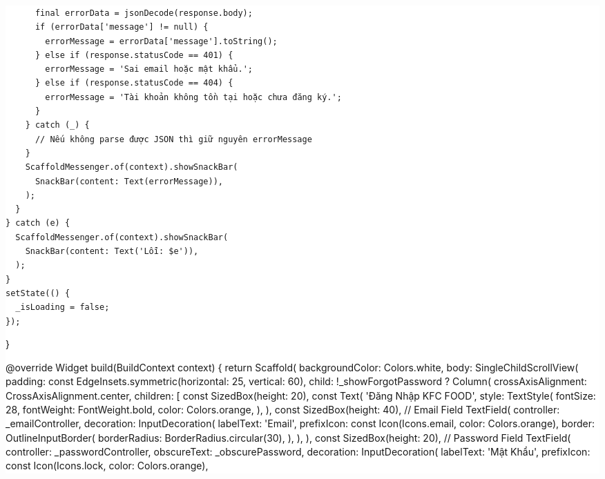           final errorData = jsonDecode(response.body);
          if (errorData['message'] != null) {
            errorMessage = errorData['message'].toString();
          } else if (response.statusCode == 401) {
            errorMessage = 'Sai email hoặc mật khẩu.';
          } else if (response.statusCode == 404) {
            errorMessage = 'Tài khoản không tồn tại hoặc chưa đăng ký.';
          }
        } catch (_) {
          // Nếu không parse được JSON thì giữ nguyên errorMessage
        }
        ScaffoldMessenger.of(context).showSnackBar(
          SnackBar(content: Text(errorMessage)),
        );
      }
    } catch (e) {
      ScaffoldMessenger.of(context).showSnackBar(
        SnackBar(content: Text('Lỗi: $e')),
      );
    }
    setState(() {
      _isLoading = false;
    });
  }

  @override
  Widget build(BuildContext context) {
    return Scaffold(
      backgroundColor: Colors.white,
      body: SingleChildScrollView(
        padding: const EdgeInsets.symmetric(horizontal: 25, vertical: 60),
        child: !_showForgotPassword
            ? Column(
                crossAxisAlignment: CrossAxisAlignment.center,
                children: [
                  const SizedBox(height: 20),
                  const Text(
                    'Đăng Nhập KFC FOOD',
                    style: TextStyle(
                      fontSize: 28,
                      fontWeight: FontWeight.bold,
                      color: Colors.orange,
                    ),
                  ),
                  const SizedBox(height: 40),
                  // Email Field
                  TextField(
                    controller: _emailController,
                    decoration: InputDecoration(
                      labelText: 'Email',
                      prefixIcon: const Icon(Icons.email, color: Colors.orange),
                      border: OutlineInputBorder(
                        borderRadius: BorderRadius.circular(30),
                      ),
                    ),
                  ),
                  const SizedBox(height: 20),
                  // Password Field
                  TextField(
                    controller: _passwordController,
                    obscureText: _obscurePassword,
                    decoration: InputDecoration(
                      labelText: 'Mật Khẩu',
                      prefixIcon: const Icon(Icons.lock, color: Colors.orange),